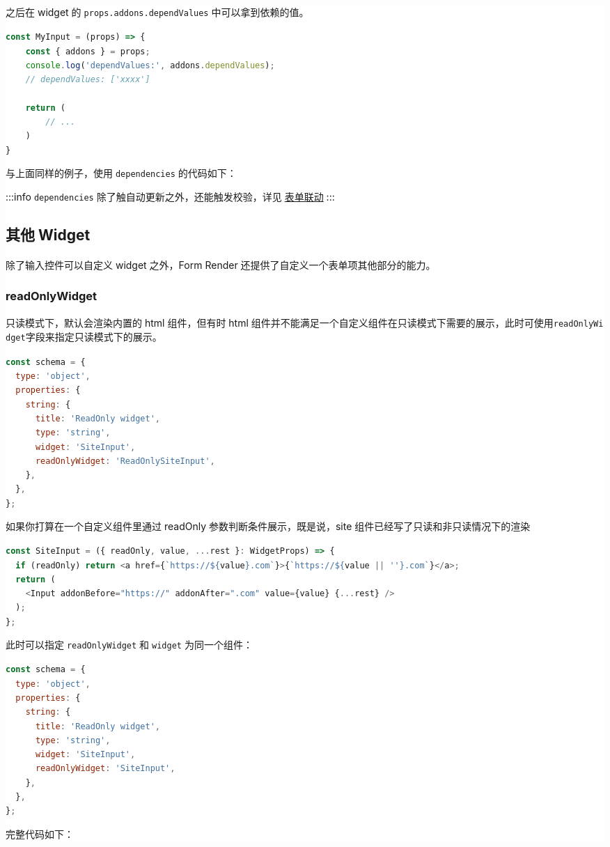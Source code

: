 之后在 widget 的 `props.addons.dependValues` 中可以拿到依赖的值。

```js
const MyInput = (props) => {
    const { addons } = props;
    console.log('dependValues:', addons.dependValues);
    // dependValues: ['xxxx']

    return (
        // ...
    )
}
```
与上面同样的例子，使用 `dependencies` 的代码如下：
<code src="./demo/widget/depend-linkage.tsx"></code>

:::info
`dependencies` 除了触自动更新之外，还能触发校验，详见 [表单联动](/form-render/advanced-linkage#dependencies-依赖字段)
:::

## 其他 Widget

除了输入控件可以自定义 widget 之外，Form Render 还提供了自定义一个表单项其他部分的能力。

### readOnlyWidget
只读模式下，默认会渲染内置的 html 组件，但有时 html 组件并不能满足一个自定义组件在只读模式下需要的展示，此时可使用`readOnlyWidget`字段来指定只读模式下的展示。

```js
const schema = {
  type: 'object',
  properties: {
    string: {
      title: 'ReadOnly widget',
      type: 'string',
      widget: 'SiteInput',
      readOnlyWidget: 'ReadOnlySiteInput',
    },
  },
};
```

如果你打算在一个自定义组件里通过 readOnly 参数判断条件展示，既是说，site 组件已经写了只读和非只读情况下的渲染

```js
const SiteInput = ({ readOnly, value, ...rest }: WidgetProps) => {
  if (readOnly) return <a href={`https://${value}.com`}>{`https://${value || ''}.com`}</a>;
  return (
    <Input addonBefore="https://" addonAfter=".com" value={value} {...rest} />
  );
};
```

此时可以指定 `readOnlyWidget` 和 `widget` 为同一个组件：

```js
const schema = {
  type: 'object',
  properties: {
    string: {
      title: 'ReadOnly widget',
      type: 'string',
      widget: 'SiteInput',
      readOnlyWidget: 'SiteInput',
    },
  },
};
```
完整代码如下：